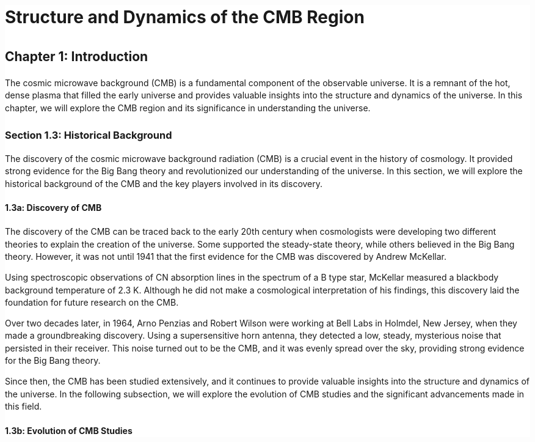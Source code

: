 


# Structure and Dynamics of the CMB Region



## Chapter 1: Introduction



The cosmic microwave background (CMB) is a fundamental component of the observable universe. It is a remnant of the hot, dense plasma that filled the early universe and provides valuable insights into the structure and dynamics of the universe. In this chapter, we will explore the CMB region and its significance in understanding the universe.



### Section 1.3: Historical Background



The discovery of the cosmic microwave background radiation (CMB) is a crucial event in the history of cosmology. It provided strong evidence for the Big Bang theory and revolutionized our understanding of the universe. In this section, we will explore the historical background of the CMB and the key players involved in its discovery.



#### 1.3a: Discovery of CMB



The discovery of the CMB can be traced back to the early 20th century when cosmologists were developing two different theories to explain the creation of the universe. Some supported the steady-state theory, while others believed in the Big Bang theory. However, it was not until 1941 that the first evidence for the CMB was discovered by Andrew McKellar.



Using spectroscopic observations of CN absorption lines in the spectrum of a B type star, McKellar measured a blackbody background temperature of 2.3 K. Although he did not make a cosmological interpretation of his findings, this discovery laid the foundation for future research on the CMB.



Over two decades later, in 1964, Arno Penzias and Robert Wilson were working at Bell Labs in Holmdel, New Jersey, when they made a groundbreaking discovery. Using a supersensitive horn antenna, they detected a low, steady, mysterious noise that persisted in their receiver. This noise turned out to be the CMB, and it was evenly spread over the sky, providing strong evidence for the Big Bang theory.



Since then, the CMB has been studied extensively, and it continues to provide valuable insights into the structure and dynamics of the universe. In the following subsection, we will explore the evolution of CMB studies and the significant advancements made in this field.



#### 1.3b: Evolution of CMB Studies

